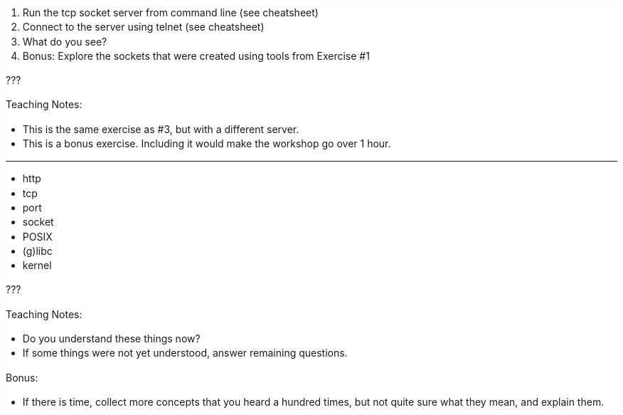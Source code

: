 1. Run the tcp socket server from command line (see cheatsheet)
2. Connect to the server using telnet (see cheatsheet)
3. What do you see?
4. Bonus: Explore the sockets that were created using tools from Exercise #1

???

Teaching Notes:
- This is the same exercise as #3, but with a different server.
- This is a bonus exercise. Including it would make the workshop go over 1 hour.

---

- http
- tcp
- port
- socket
- POSIX
- (g)libc
- kernel

???

Teaching Notes:
- Do you understand these things now?
- If some things were not yet understood, answer remaining questions.

Bonus:
- If there is time, collect more concepts that you heard a hundred times, but not quite sure what they mean, and explain them.
